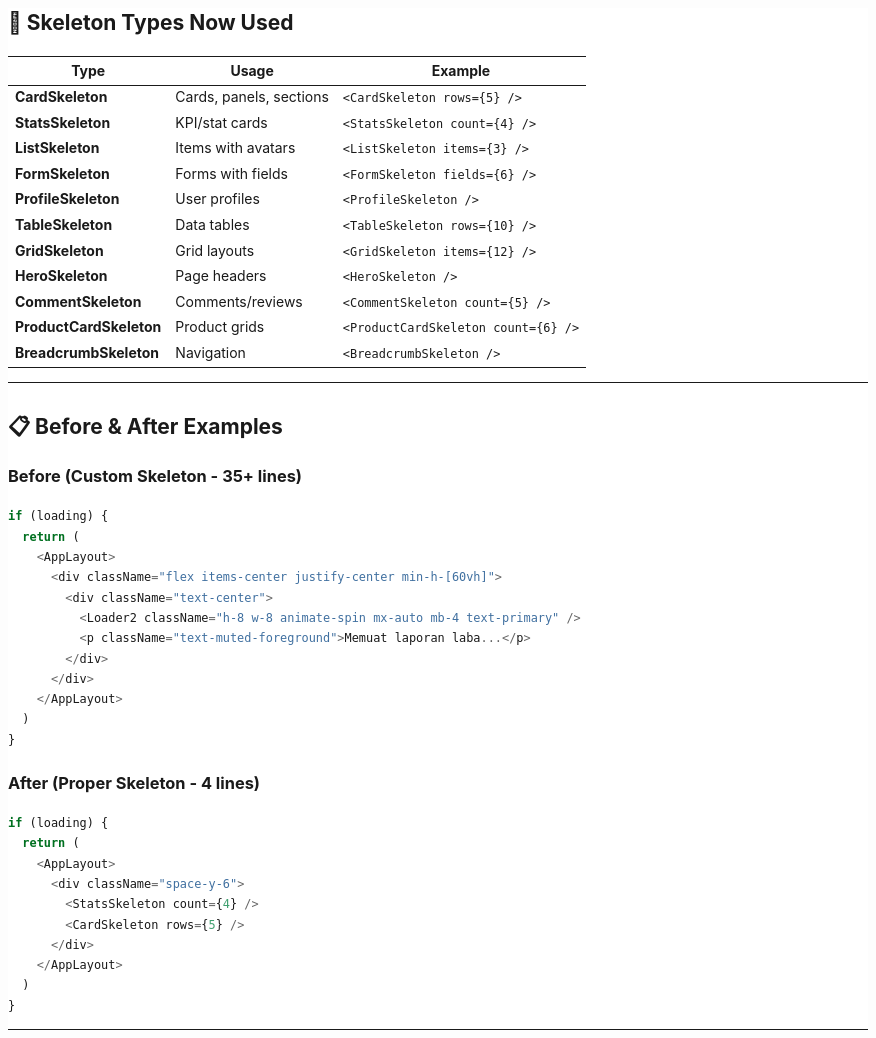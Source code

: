 
## 🎯 Skeleton Types Now Used

| Type | Usage | Example |
|------|-------|---------|
| **CardSkeleton** | Cards, panels, sections | `<CardSkeleton rows={5} />` |
| **StatsSkeleton** | KPI/stat cards | `<StatsSkeleton count={4} />` |
| **ListSkeleton** | Items with avatars | `<ListSkeleton items={3} />` |
| **FormSkeleton** | Forms with fields | `<FormSkeleton fields={6} />` |
| **ProfileSkeleton** | User profiles | `<ProfileSkeleton />` |
| **TableSkeleton** | Data tables | `<TableSkeleton rows={10} />` |
| **GridSkeleton** | Grid layouts | `<GridSkeleton items={12} />` |
| **HeroSkeleton** | Page headers | `<HeroSkeleton />` |
| **CommentSkeleton** | Comments/reviews | `<CommentSkeleton count={5} />` |
| **ProductCardSkeleton** | Product grids | `<ProductCardSkeleton count={6} />` |
| **BreadcrumbSkeleton** | Navigation | `<BreadcrumbSkeleton />` |

---

## 📋 Before & After Examples

### Before (Custom Skeleton - 35+ lines)
```typescript
if (loading) {
  return (
    <AppLayout>
      <div className="flex items-center justify-center min-h-[60vh]">
        <div className="text-center">
          <Loader2 className="h-8 w-8 animate-spin mx-auto mb-4 text-primary" />
          <p className="text-muted-foreground">Memuat laporan laba...</p>
        </div>
      </div>
    </AppLayout>
  )
}
```

### After (Proper Skeleton - 4 lines)
```typescript
if (loading) {
  return (
    <AppLayout>
      <div className="space-y-6">
        <StatsSkeleton count={4} />
        <CardSkeleton rows={5} />
      </div>
    </AppLayout>
  )
}
```

---